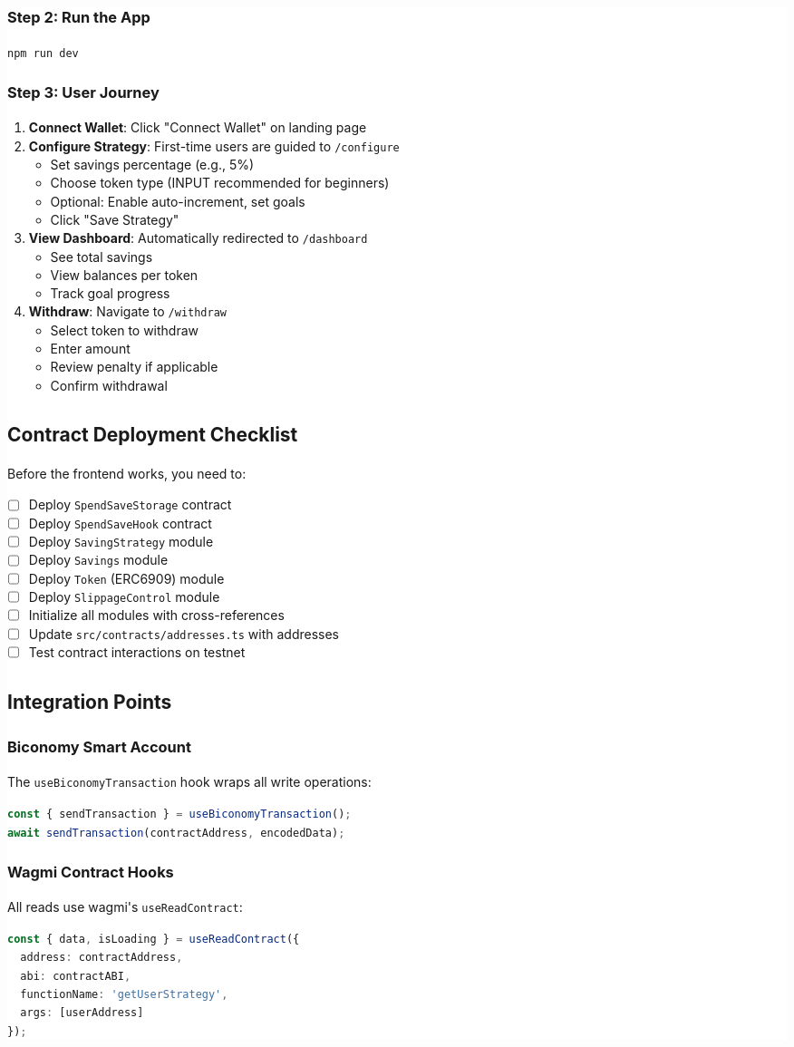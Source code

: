 ### Step 2: Run the App
```bash
npm run dev
```

### Step 3: User Journey
1. **Connect Wallet**: Click "Connect Wallet" on landing page
2. **Configure Strategy**: First-time users are guided to `/configure`
   - Set savings percentage (e.g., 5%)
   - Choose token type (INPUT recommended for beginners)
   - Optional: Enable auto-increment, set goals
   - Click "Save Strategy"
3. **View Dashboard**: Automatically redirected to `/dashboard`
   - See total savings
   - View balances per token
   - Track goal progress
4. **Withdraw**: Navigate to `/withdraw`
   - Select token to withdraw
   - Enter amount
   - Review penalty if applicable
   - Confirm withdrawal

## Contract Deployment Checklist

Before the frontend works, you need to:

- [ ] Deploy `SpendSaveStorage` contract
- [ ] Deploy `SpendSaveHook` contract
- [ ] Deploy `SavingStrategy` module
- [ ] Deploy `Savings` module
- [ ] Deploy `Token` (ERC6909) module
- [ ] Deploy `SlippageControl` module
- [ ] Initialize all modules with cross-references
- [ ] Update `src/contracts/addresses.ts` with addresses
- [ ] Test contract interactions on testnet

## Integration Points

### Biconomy Smart Account
The `useBiconomyTransaction` hook wraps all write operations:
```typescript
const { sendTransaction } = useBiconomyTransaction();
await sendTransaction(contractAddress, encodedData);
```

### Wagmi Contract Hooks
All reads use wagmi's `useReadContract`:
```typescript
const { data, isLoading } = useReadContract({
  address: contractAddress,
  abi: contractABI,
  functionName: 'getUserStrategy',
  args: [userAddress]
});
```

